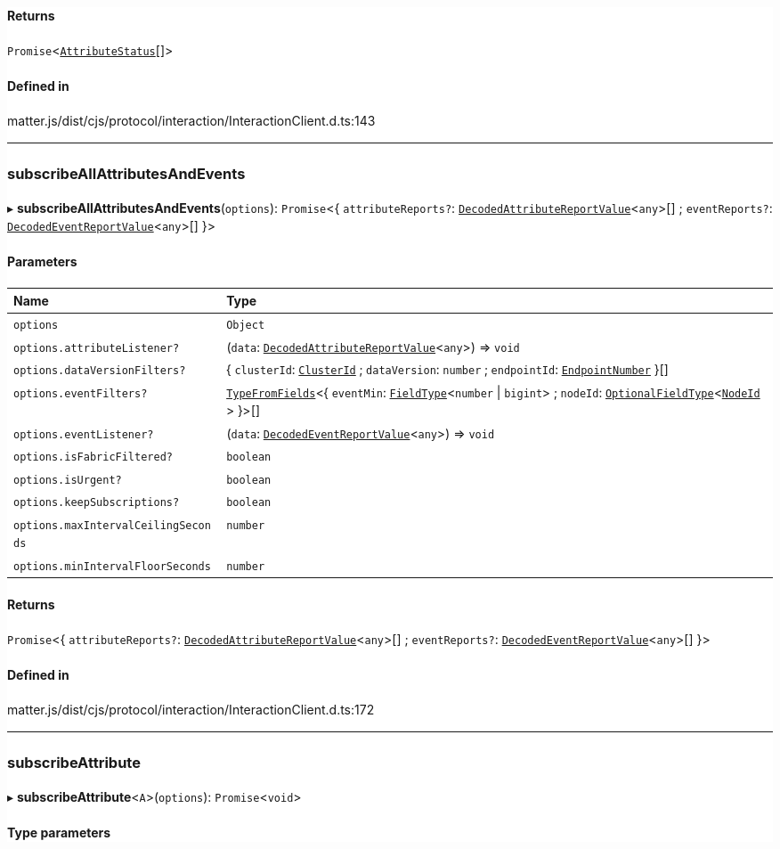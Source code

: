 #### Returns

`Promise`<[`AttributeStatus`](../interfaces/internal_.AttributeStatus.md)[]\>

#### Defined in

matter.js/dist/cjs/protocol/interaction/InteractionClient.d.ts:143

___

### subscribeAllAttributesAndEvents

▸ **subscribeAllAttributesAndEvents**(`options`): `Promise`<{ `attributeReports?`: [`DecodedAttributeReportValue`](../interfaces/internal_.DecodedAttributeReportValue.md)<`any`\>[] ; `eventReports?`: [`DecodedEventReportValue`](../modules/internal_.md#decodedeventreportvalue)<`any`\>[]  }\>

#### Parameters

| Name | Type |
| :------ | :------ |
| `options` | `Object` |
| `options.attributeListener?` | (`data`: [`DecodedAttributeReportValue`](../interfaces/internal_.DecodedAttributeReportValue.md)<`any`\>) => `void` |
| `options.dataVersionFilters?` | { `clusterId`: [`ClusterId`](../modules/internal_.md#clusterid) ; `dataVersion`: `number` ; `endpointId`: [`EndpointNumber`](../modules/internal_.md#endpointnumber)  }[] |
| `options.eventFilters?` | [`TypeFromFields`](../modules/internal_.md#typefromfields)<{ `eventMin`: [`FieldType`](../interfaces/internal_.FieldType.md)<`number` \| `bigint`\> ; `nodeId`: [`OptionalFieldType`](../interfaces/internal_.OptionalFieldType.md)<[`NodeId`](../modules/internal_.md#nodeid)\>  }\>[] |
| `options.eventListener?` | (`data`: [`DecodedEventReportValue`](../modules/internal_.md#decodedeventreportvalue)<`any`\>) => `void` |
| `options.isFabricFiltered?` | `boolean` |
| `options.isUrgent?` | `boolean` |
| `options.keepSubscriptions?` | `boolean` |
| `options.maxIntervalCeilingSeconds` | `number` |
| `options.minIntervalFloorSeconds` | `number` |

#### Returns

`Promise`<{ `attributeReports?`: [`DecodedAttributeReportValue`](../interfaces/internal_.DecodedAttributeReportValue.md)<`any`\>[] ; `eventReports?`: [`DecodedEventReportValue`](../modules/internal_.md#decodedeventreportvalue)<`any`\>[]  }\>

#### Defined in

matter.js/dist/cjs/protocol/interaction/InteractionClient.d.ts:172

___

### subscribeAttribute

▸ **subscribeAttribute**<`A`\>(`options`): `Promise`<`void`\>

#### Type parameters
